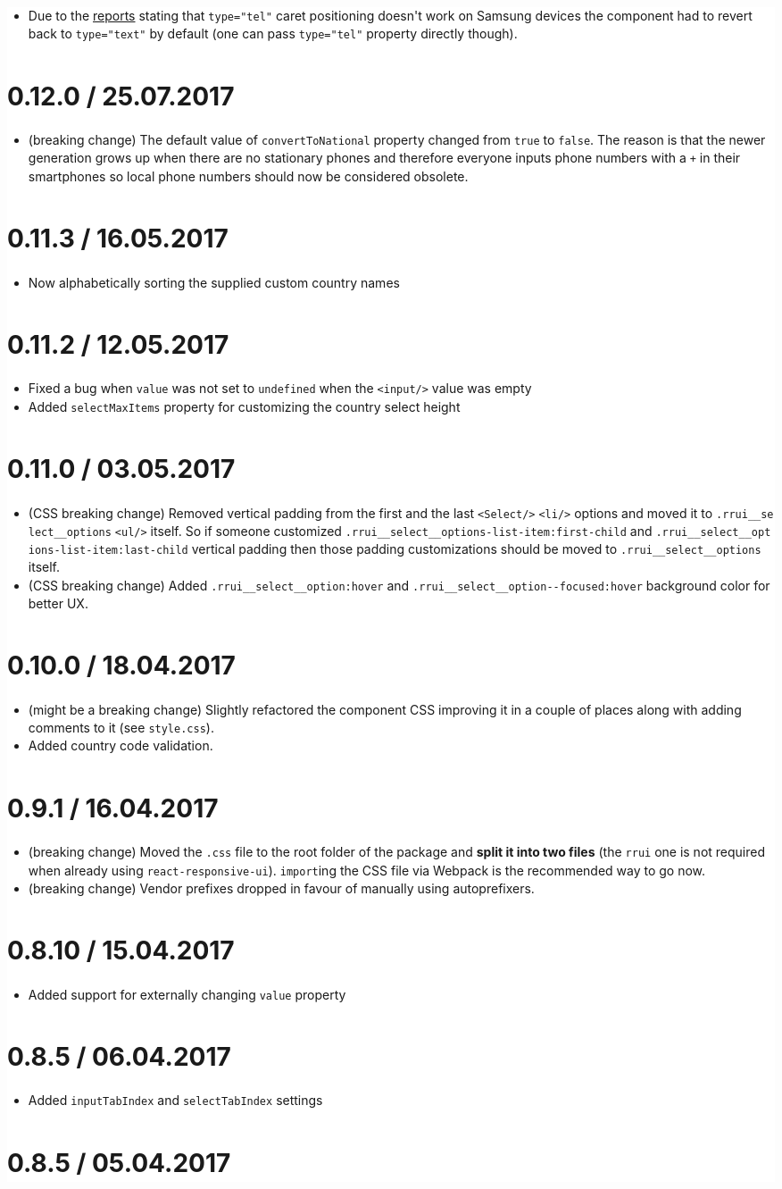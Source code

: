   * Due to the [reports](https://github.com/catamphetamine/react-phone-number-input/issues/59) stating that `type="tel"` caret positioning doesn't work on Samsung devices the component had to revert back to `type="text"` by default (one can pass `type="tel"` property directly though).

0.12.0 / 25.07.2017
===================

  * (breaking change) The default value of `convertToNational` property changed from `true` to `false`. The reason is that the newer generation grows up when there are no stationary phones and therefore everyone inputs phone numbers with a `+` in their smartphones so local phone numbers should now be considered obsolete.

0.11.3 / 16.05.2017
===================

  * Now alphabetically sorting the supplied custom country names

0.11.2 / 12.05.2017
===================

  * Fixed a bug when `value` was not set to `undefined` when the `<input/>` value was empty
  * Added `selectMaxItems` property for customizing the country select height

0.11.0 / 03.05.2017
===================

  * (CSS breaking change) Removed vertical padding from the first and the last `<Select/>` `<li/>` options and moved it to `.rrui__select__options` `<ul/>` itself. So if someone customized `.rrui__select__options-list-item:first-child` and `.rrui__select__options-list-item:last-child` vertical padding then those padding customizations should be moved to `.rrui__select__options` itself.
  * (CSS breaking change) Added `.rrui__select__option:hover` and `.rrui__select__option--focused:hover` background color for better UX.

0.10.0 / 18.04.2017
===================

  * (might be a breaking change) Slightly refactored the component CSS improving it in a couple of places along with adding comments to it (see `style.css`).
  * Added country code validation.

0.9.1 / 16.04.2017
==================

  * (breaking change) Moved the `.css` file to the root folder of the package and **split it into two files** (the `rrui` one is not required when already using `react-responsive-ui`). `import`ing the CSS file via Webpack is the recommended way to go now.
  * (breaking change) Vendor prefixes dropped in favour of manually using autoprefixers.

0.8.10 / 15.04.2017
===================

  * Added support for externally changing `value` property

0.8.5 / 06.04.2017
==================

  * Added `inputTabIndex` and `selectTabIndex` settings

0.8.5 / 05.04.2017
==================
